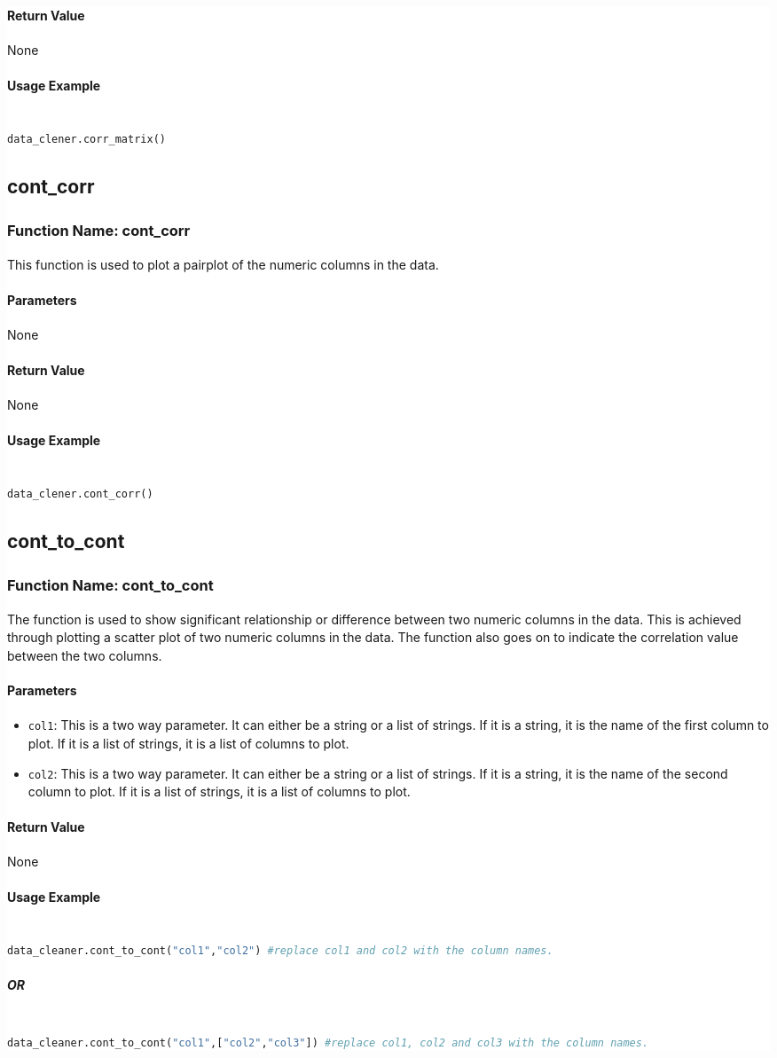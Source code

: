 #### Return Value
None

#### Usage Example
```python

data_clener.corr_matrix() 

```

<a name="#cont_corr"></a>


## cont_corr
### Function Name: cont_corr
This function is used to plot a pairplot of the numeric columns in the data.

#### Parameters
None

#### Return Value
None

#### Usage Example
```python

data_clener.cont_corr()

```
<a name="#cont_to_cont"></a>

## cont_to_cont
### Function Name: cont_to_cont
The function is used to show significant relationship or difference between two numeric columns in the data.
This is achieved through plotting a scatter plot of two numeric columns in the data.
The function also goes on to indicate the correlation value between the two columns.

#### Parameters
- `col1`: This is a two way parameter. It can either be a string or a list of strings. If it is a string, it is the name of the first column to plot. If it is a list of strings, it is a list of columns to plot.

- `col2`: This is a two way parameter. It can either be a string or a list of strings. If it is a string, it is the name of the second column to plot. If it is a list of strings, it is a list of columns to plot.

#### Return Value
None

#### Usage Example
```python

data_cleaner.cont_to_cont("col1","col2") #replace col1 and col2 with the column names.

```
##### OR
```python

data_cleaner.cont_to_cont("col1",["col2","col3"]) #replace col1, col2 and col3 with the column names.

```